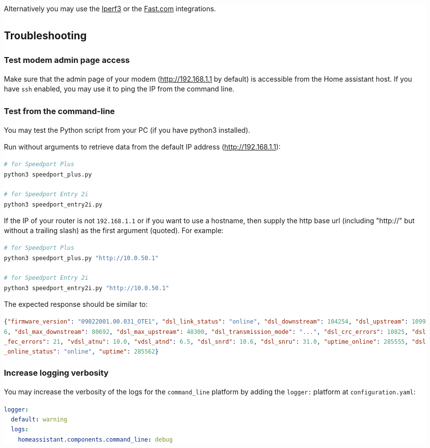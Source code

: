 Alternatively you may use the [Iperf3](https://www.home-assistant.io/integrations/iperf3/) or the [Fast.com](https://www.home-assistant.io/integrations/fastdotcom/) integrations.



## Troubleshooting

### Test modem admin page access

Make sure that the admin page of your modem (http://192.168.1.1 by default) is accessible from the Home assistant host. 
If you have `ssh` enabled, you may use it to ping the IP from the command line.


### Test from the command-line

You may test the Python script from your PC (if you have python3 installed).

Run without arguments to retrieve data from the default IP address (http://192.168.1.1):

```sh
# for Speedport Plus
python3 speedport_plus.py

# for Speedport Entry 2i
python3 speedport_entry2i.py
```  

If the IP of your router is not `192.168.1.1` or if you want to use a hostname, then supply the http base url 
(including "http://" but without a trailing slash) as the first argument (quoted). For example:

```sh
# for Speedport Plus
python3 speedport_plus.py "http://10.0.50.1"

# for Speedport Entry 2i
python3 speedport_entry2i.py "http://10.0.50.1"
```

The expected response should be similar to:

```json
{"firmware_version": "09022001.00.031_OTE1", "dsl_link_status": "online", "dsl_downstream": 104254, "dsl_upstream": 10996, "dsl_max_downstream": 80692, "dsl_max_upstream": 48300, "dsl_transmission_mode": "...", "dsl_crc_errors": 10825, "dsl_fec_errors": 21, "vdsl_atnu": 10.0, "vdsl_atnd": 6.5, "dsl_snrd": 10.6, "dsl_snru": 31.0, "uptime_online": 285555, "dsl_online_status": "online", "uptime": 285562}
```

### Increase logging verbosity

You may increase the verbosity of the logs for the `command_line` platform by adding the `logger:` platform at `configuration.yaml`:

```yaml
logger:
  default: warning
  logs:
    homeassistant.components.command_line: debug
```
